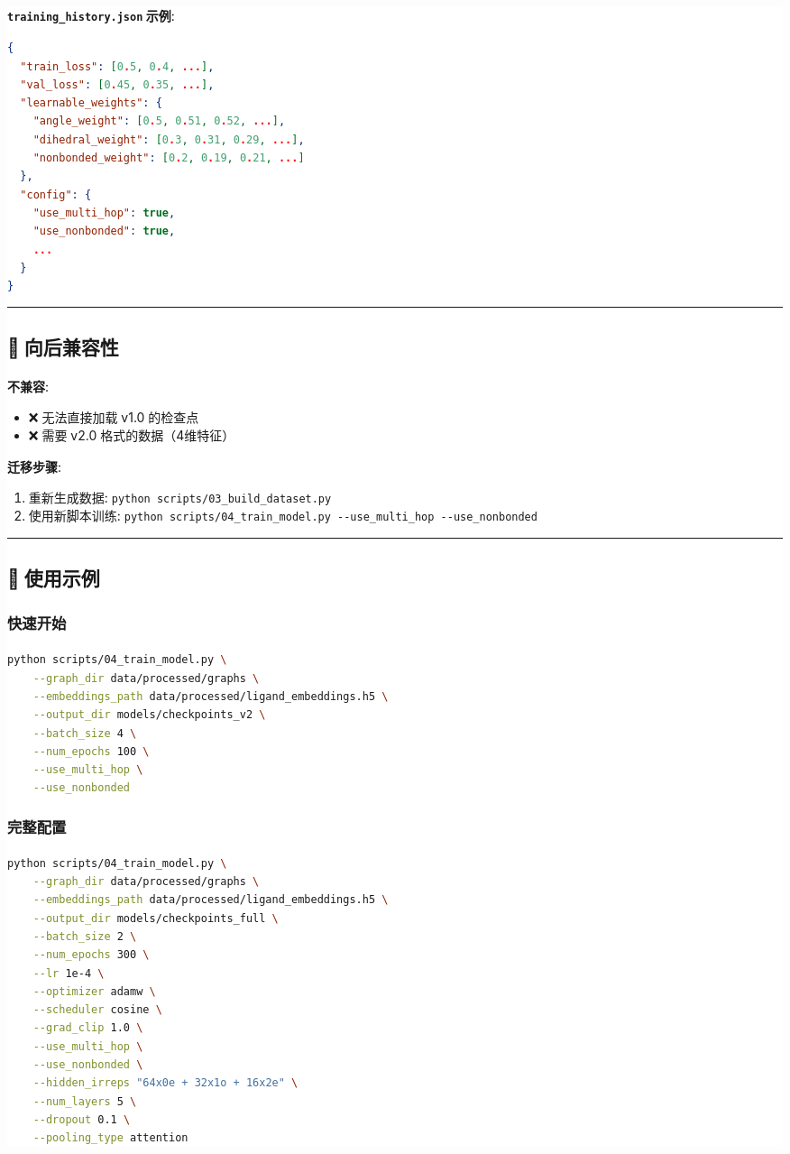 **`training_history.json` 示例**:
```json
{
  "train_loss": [0.5, 0.4, ...],
  "val_loss": [0.45, 0.35, ...],
  "learnable_weights": {
    "angle_weight": [0.5, 0.51, 0.52, ...],
    "dihedral_weight": [0.3, 0.31, 0.29, ...],
    "nonbonded_weight": [0.2, 0.19, 0.21, ...]
  },
  "config": {
    "use_multi_hop": true,
    "use_nonbonded": true,
    ...
  }
}
```

---

## 🔄 向后兼容性

**不兼容**:
- ❌ 无法直接加载 v1.0 的检查点
- ❌ 需要 v2.0 格式的数据（4维特征）

**迁移步骤**:
1. 重新生成数据: `python scripts/03_build_dataset.py`
2. 使用新脚本训练: `python scripts/04_train_model.py --use_multi_hop --use_nonbonded`

---

## 🚀 使用示例

### 快速开始
```bash
python scripts/04_train_model.py \
    --graph_dir data/processed/graphs \
    --embeddings_path data/processed/ligand_embeddings.h5 \
    --output_dir models/checkpoints_v2 \
    --batch_size 4 \
    --num_epochs 100 \
    --use_multi_hop \
    --use_nonbonded
```

### 完整配置
```bash
python scripts/04_train_model.py \
    --graph_dir data/processed/graphs \
    --embeddings_path data/processed/ligand_embeddings.h5 \
    --output_dir models/checkpoints_full \
    --batch_size 2 \
    --num_epochs 300 \
    --lr 1e-4 \
    --optimizer adamw \
    --scheduler cosine \
    --grad_clip 1.0 \
    --use_multi_hop \
    --use_nonbonded \
    --hidden_irreps "64x0e + 32x1o + 16x2e" \
    --num_layers 5 \
    --dropout 0.1 \
    --pooling_type attention
```